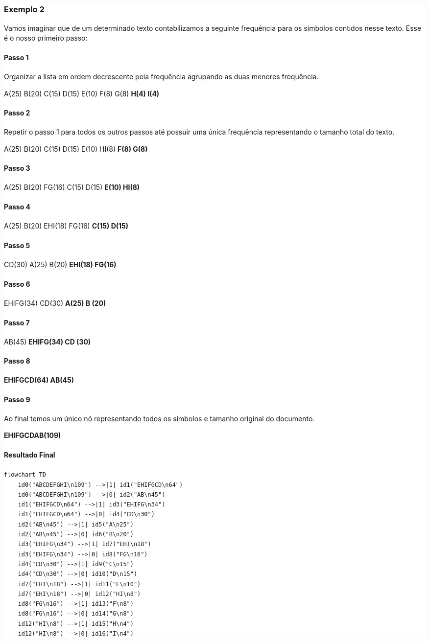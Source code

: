 ### Exemplo 2

Vamos imaginar que de um determinado texto contabilizamos a seguinte frequência para os símbolos contidos nesse texto. Esse é o nosso primeiro passo:

#### Passo 1

Organizar a lista em ordem decrescente pela frequência agrupando as duas menores frequência.

A(25) B(20) C(15) D(15) E(10) F(8) G(8) **H(4) I(4)**

#### Passo 2

Repetir o passo 1 para todos os outros passos até possuir uma única frequência representando o tamanho total do texto.

A(25) B(20) C(15) D(15) E(10) HI(8) **F(8) G(8)**

#### Passo 3

A(25) B(20) FG(16) C(15) D(15) **E(10) HI(8)**

#### Passo 4

A(25) B(20) EHI(18) FG(16) **C(15) D(15)**

#### Passo 5

CD(30) A(25) B(20) **EHI(18) FG(16)**

#### Passo 6

EHIFG(34) CD(30) **A(25) B (20)**

#### Passo 7

AB(45) **EHIFG(34) CD (30)**

#### Passo 8

**EHIFGCD(64) AB(45)**

#### Passo 9

Ao final temos um único nó representando todos os símbolos e tamanho original do documento.

**EHIFGCDAB(109)**

#### Resultado Final

```mermaid
flowchart TD
    id0("ABCDEFGHI\n109") -->|1| id1("EHIFGCD\n64")
    id0("ABCDEFGHI\n109") -->|0| id2("AB\n45")
    id1("EHIFGCD\n64") -->|1| id3("EHIFG\n34")
    id1("EHIFGCD\n64") -->|0| id4("CD\n30")
    id2("AB\n45") -->|1| id5("A\n25")
    id2("AB\n45") -->|0| id6("B\n20")
    id3("EHIFG\n34") -->|1| id7("EHI\n18")
    id3("EHIFG\n34") -->|0| id8("FG\n16")
    id4("CD\n30") -->|1| id9("C\n15")
    id4("CD\n30") -->|0| id10("D\n15")
    id7("EHI\n18") -->|1| id11("E\n10")
    id7("EHI\n18") -->|0| id12("HI\n8")
    id8("FG\n16") -->|1| id13("F\n8")
    id8("FG\n16") -->|0| id14("G\n8")
    id12("HI\n8") -->|1| id15("H\n4")
    id12("HI\n8") -->|0| id16("I\n4")
```
